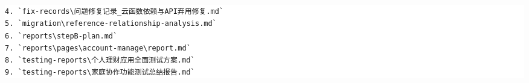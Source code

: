 ```
4. `fix-records\问题修复记录_云函数依赖与API弃用修复.md`
5. `migration\reference-relationship-analysis.md`
6. `reports\stepB-plan.md`
7. `reports\pages\account-manage\report.md`
8. `testing-reports\个人理财应用全面测试方案.md`
9. `testing-reports\家庭协作功能测试总结报告.md`
